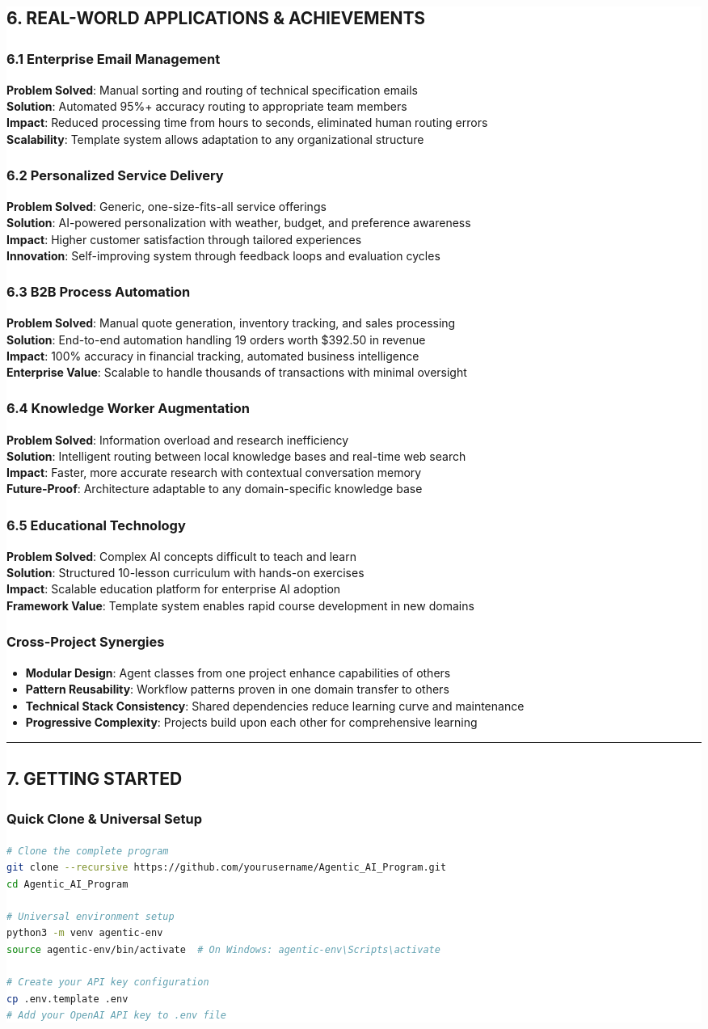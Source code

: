 ## 6. REAL-WORLD APPLICATIONS & ACHIEVEMENTS

### 6.1 Enterprise Email Management
**Problem Solved**: Manual sorting and routing of technical specification emails  
**Solution**: Automated 95%+ accuracy routing to appropriate team members  
**Impact**: Reduced processing time from hours to seconds, eliminated human routing errors  
**Scalability**: Template system allows adaptation to any organizational structure  

### 6.2 Personalized Service Delivery
**Problem Solved**: Generic, one-size-fits-all service offerings  
**Solution**: AI-powered personalization with weather, budget, and preference awareness  
**Impact**: Higher customer satisfaction through tailored experiences  
**Innovation**: Self-improving system through feedback loops and evaluation cycles  

### 6.3 B2B Process Automation
**Problem Solved**: Manual quote generation, inventory tracking, and sales processing  
**Solution**: End-to-end automation handling 19 orders worth $392.50 in revenue  
**Impact**: 100% accuracy in financial tracking, automated business intelligence  
**Enterprise Value**: Scalable to handle thousands of transactions with minimal oversight  

### 6.4 Knowledge Worker Augmentation
**Problem Solved**: Information overload and research inefficiency  
**Solution**: Intelligent routing between local knowledge bases and real-time web search  
**Impact**: Faster, more accurate research with contextual conversation memory  
**Future-Proof**: Architecture adaptable to any domain-specific knowledge base  

### 6.5 Educational Technology
**Problem Solved**: Complex AI concepts difficult to teach and learn  
**Solution**: Structured 10-lesson curriculum with hands-on exercises  
**Impact**: Scalable education platform for enterprise AI adoption  
**Framework Value**: Template system enables rapid course development in new domains  

### Cross-Project Synergies
- **Modular Design**: Agent classes from one project enhance capabilities of others
- **Pattern Reusability**: Workflow patterns proven in one domain transfer to others
- **Technical Stack Consistency**: Shared dependencies reduce learning curve and maintenance
- **Progressive Complexity**: Projects build upon each other for comprehensive learning

---

## 7. GETTING STARTED

### Quick Clone & Universal Setup
```bash
# Clone the complete program
git clone --recursive https://github.com/yourusername/Agentic_AI_Program.git
cd Agentic_AI_Program

# Universal environment setup
python3 -m venv agentic-env
source agentic-env/bin/activate  # On Windows: agentic-env\Scripts\activate

# Create your API key configuration
cp .env.template .env
# Add your OpenAI API key to .env file
```
